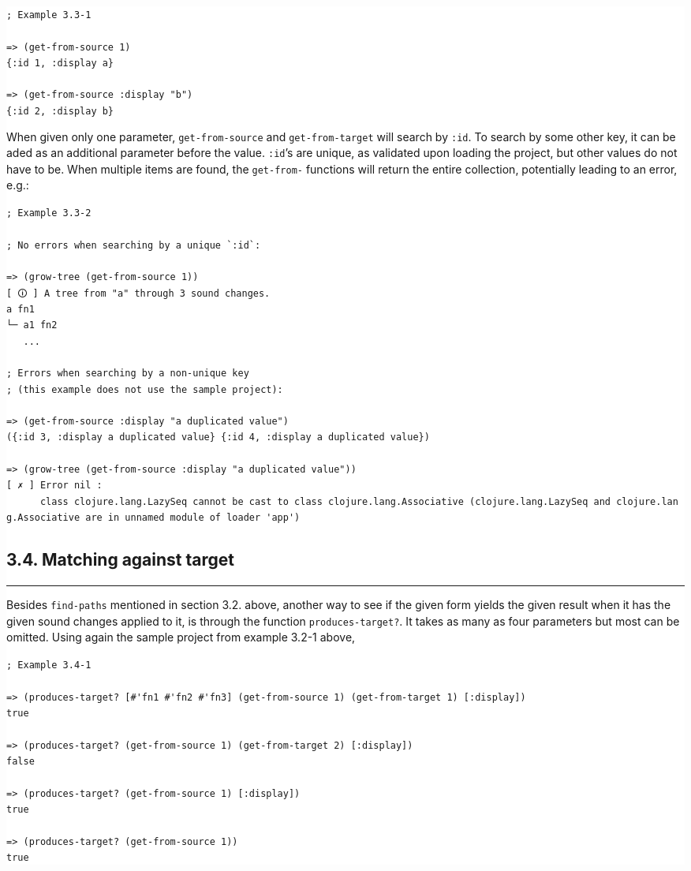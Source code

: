     ; Example 3.3-1
    
    => (get-from-source 1)
    {:id 1, :display a} 
    
    => (get-from-source :display "b")
    {:id 2, :display b}

When given only one parameter, `get-from-source` and `get-from-target` will search by `:id`. To search by some other key, it can be aded as an additional parameter before the value. `:id`’s are unique, as validated upon loading the project, but other values do not have to be. When multiple items are found, the `get-from-` functions will return the entire collection, potentially leading to an error, e.g.:

    ; Example 3.3-2
    
    ; No errors when searching by a unique `:id`:
    
    => (grow-tree (get-from-source 1))
    [ 🛈 ] A tree from "a" through 3 sound changes.
    a fn1
    └─ a1 fn2
       ...
    
    ; Errors when searching by a non-unique key
    ; (this example does not use the sample project):
    
    => (get-from-source :display "a duplicated value")
    ({:id 3, :display a duplicated value} {:id 4, :display a duplicated value}) 
     
    => (grow-tree (get-from-source :display "a duplicated value"))
    [ ✗ ] Error nil :
          class clojure.lang.LazySeq cannot be cast to class clojure.lang.Associative (clojure.lang.LazySeq and clojure.lang.Associative are in unnamed module of loader 'app') 


## 3.4. Matching against target
-------------------------------

Besides `find-paths` mentioned in section 3.2. above, another way to see if the given form yields the given result when it has the given sound changes applied to it, is through the function `produces-target?`. It takes as many as four parameters but most can be omitted. Using again the sample project from example 3.2-1 above,

    ; Example 3.4-1

    => (produces-target? [#'fn1 #'fn2 #'fn3] (get-from-source 1) (get-from-target 1) [:display])
    true  

    => (produces-target? (get-from-source 1) (get-from-target 2) [:display])
    false
    
    => (produces-target? (get-from-source 1) [:display])
    true 

    => (produces-target? (get-from-source 1))
    true 

